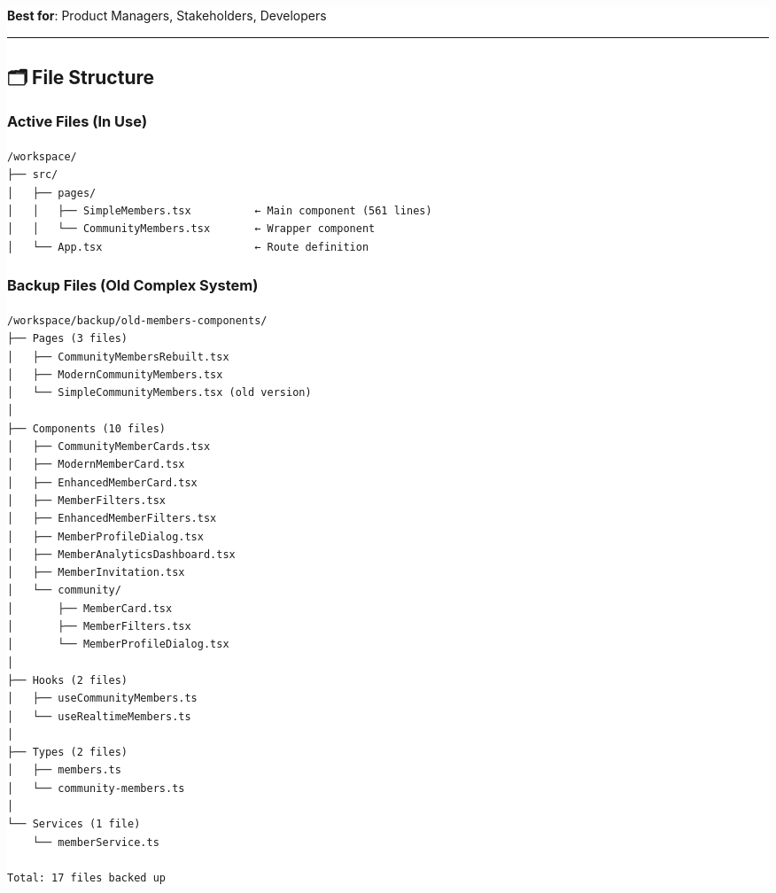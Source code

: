 **Best for**: Product Managers, Stakeholders, Developers

---

## 🗂️ File Structure

### Active Files (In Use)
```
/workspace/
├── src/
│   ├── pages/
│   │   ├── SimpleMembers.tsx          ← Main component (561 lines)
│   │   └── CommunityMembers.tsx       ← Wrapper component
│   └── App.tsx                        ← Route definition
```

### Backup Files (Old Complex System)
```
/workspace/backup/old-members-components/
├── Pages (3 files)
│   ├── CommunityMembersRebuilt.tsx
│   ├── ModernCommunityMembers.tsx
│   └── SimpleCommunityMembers.tsx (old version)
│
├── Components (10 files)
│   ├── CommunityMemberCards.tsx
│   ├── ModernMemberCard.tsx
│   ├── EnhancedMemberCard.tsx
│   ├── MemberFilters.tsx
│   ├── EnhancedMemberFilters.tsx
│   ├── MemberProfileDialog.tsx
│   ├── MemberAnalyticsDashboard.tsx
│   ├── MemberInvitation.tsx
│   └── community/
│       ├── MemberCard.tsx
│       ├── MemberFilters.tsx
│       └── MemberProfileDialog.tsx
│
├── Hooks (2 files)
│   ├── useCommunityMembers.ts
│   └── useRealtimeMembers.ts
│
├── Types (2 files)
│   ├── members.ts
│   └── community-members.ts
│
└── Services (1 file)
    └── memberService.ts

Total: 17 files backed up
```

